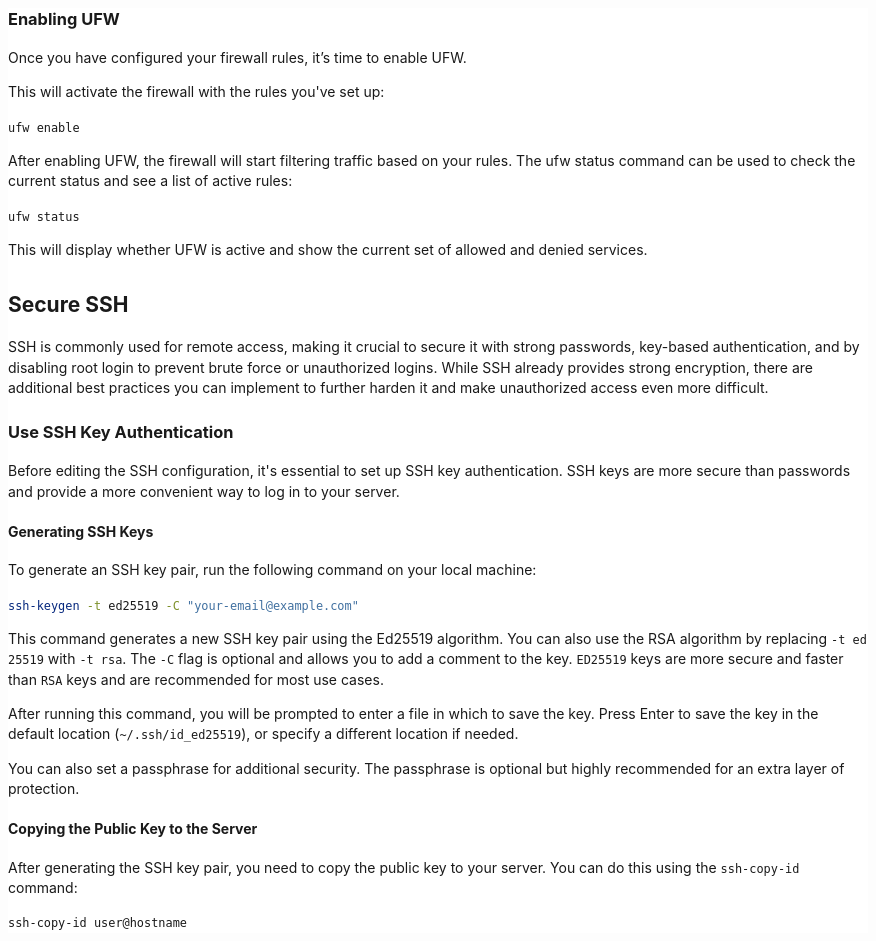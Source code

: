 ### Enabling UFW

Once you have configured your firewall rules, it’s time to enable UFW.

This will activate the firewall with the rules you've set up:

```bash
ufw enable
```

After enabling UFW, the firewall will start filtering traffic based on your rules. The ufw status command can be used to check the current status and see a list of active rules:

```bash
ufw status
```

This will display whether UFW is active and show the current set of allowed and denied services.

## Secure SSH

SSH is commonly used for remote access, making it crucial to secure it with strong passwords, key-based authentication, and by disabling root login to prevent brute force or unauthorized logins. While SSH already provides strong encryption, there are additional best practices you can implement to further harden it and make unauthorized access even more difficult.

### Use SSH Key Authentication

Before editing the SSH configuration, it's essential to set up SSH key authentication. SSH keys are more secure than passwords and provide a more convenient way to log in to your server.

#### Generating SSH Keys

To generate an SSH key pair, run the following command on your local machine:

```bash
ssh-keygen -t ed25519 -C "your-email@example.com"
```

This command generates a new SSH key pair using the Ed25519 algorithm. You can also use the RSA algorithm by replacing `-t ed25519` with `-t rsa`. The `-C` flag is optional and allows you to add a comment to the key. `ED25519` keys are more secure and faster than `RSA` keys and are recommended for most use cases.

After running this command, you will be prompted to enter a file in which to save the key. Press Enter to save the key in the default location (`~/.ssh/id_ed25519`), or specify a different location if needed.

You can also set a passphrase for additional security. The passphrase is optional but highly recommended for an extra layer of protection.

#### Copying the Public Key to the Server

After generating the SSH key pair, you need to copy the public key to your server. You can do this using the `ssh-copy-id` command:

```bash
ssh-copy-id user@hostname
```
